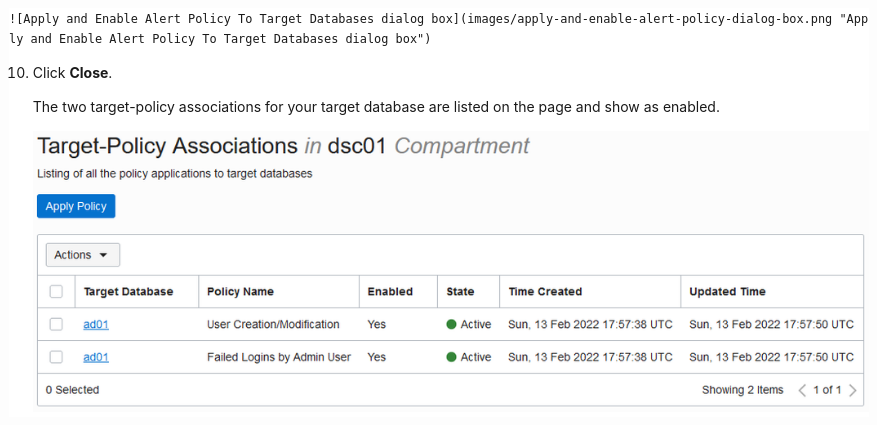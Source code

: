     ![Apply and Enable Alert Policy To Target Databases dialog box](images/apply-and-enable-alert-policy-dialog-box.png "Apply and Enable Alert Policy To Target Databases dialog box")

10. Click **Close**.

    The two target-policy associations for your target database are listed on the page and show as enabled.

    ![Two target-policy associations for your target database](images/two-target-policy-associations-for-target.png "Two target-policy associations for your target database")
